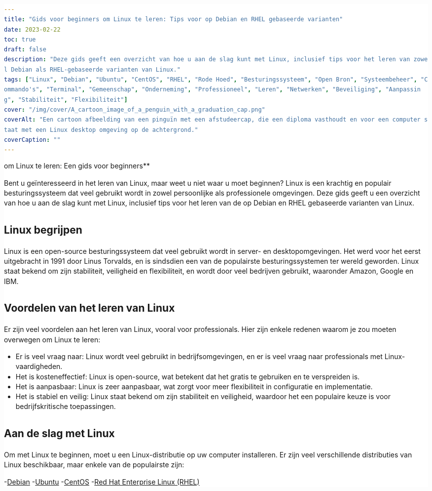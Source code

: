 ```yaml
---
title: "Gids voor beginners om Linux te leren: Tips voor op Debian en RHEL gebaseerde varianten"
date: 2023-02-22
toc: true
draft: false
description: "Deze gids geeft een overzicht van hoe u aan de slag kunt met Linux, inclusief tips voor het leren van zowel Debian als RHEL-gebaseerde varianten van Linux."
tags: ["Linux", "Debian", "Ubuntu", "CentOS", "RHEL", "Rode Hoed", "Besturingssysteem", "Open Bron", "Systeembeheer", "Commando's", "Terminal", "Gemeenschap", "Onderneming", "Professioneel", "Leren", "Netwerken", "Beveiliging", "Aanpassing", "Stabiliteit", "Flexibiliteit"]
cover: "/img/cover/A_cartoon_image_of_a_penguin_with_a_graduation_cap.png"
coverAlt: "Een cartoon afbeelding van een pinguïn met een afstudeercap, die een diploma vasthoudt en voor een computer staat met een Linux desktop omgeving op de achtergrond."
coverCaption: ""
---
```

 om Linux te leren: Een gids voor beginners**

Bent u geïnteresseerd in het leren van Linux, maar weet u niet waar u moet beginnen? Linux is een krachtig en populair besturingssysteem dat veel gebruikt wordt in zowel persoonlijke als professionele omgevingen. Deze gids geeft u een overzicht van hoe u aan de slag kunt met Linux, inclusief tips voor het leren van de op Debian en RHEL gebaseerde varianten van Linux.

## Linux begrijpen

Linux is een open-source besturingssysteem dat veel gebruikt wordt in server- en desktopomgevingen. Het werd voor het eerst uitgebracht in 1991 door Linus Torvalds, en is sindsdien een van de populairste besturingssystemen ter wereld geworden. Linux staat bekend om zijn stabiliteit, veiligheid en flexibiliteit, en wordt door veel bedrijven gebruikt, waaronder Amazon, Google en IBM.

## Voordelen van het leren van Linux

Er zijn veel voordelen aan het leren van Linux, vooral voor professionals. Hier zijn enkele redenen waarom je zou moeten overwegen om Linux te leren:

- Er is veel vraag naar: Linux wordt veel gebruikt in bedrijfsomgevingen, en er is veel vraag naar professionals met Linux-vaardigheden.
- Het is kosteneffectief: Linux is open-source, wat betekent dat het gratis te gebruiken en te verspreiden is.
- Het is aanpasbaar: Linux is zeer aanpasbaar, wat zorgt voor meer flexibiliteit in configuratie en implementatie.
- Het is stabiel en veilig: Linux staat bekend om zijn stabiliteit en veiligheid, waardoor het een populaire keuze is voor bedrijfskritische toepassingen.

## Aan de slag met Linux

Om met Linux te beginnen, moet u een Linux-distributie op uw computer installeren. Er zijn veel verschillende distributies van Linux beschikbaar, maar enkele van de populairste zijn:

-[Debian](https://www.debian.org/)
-[Ubuntu](https://ubuntu.com/)
-[CentOS](https://www.centos.org/)
-[Red Hat Enterprise Linux (RHEL)](https://developers.redhat.com/products/rhel/download)
